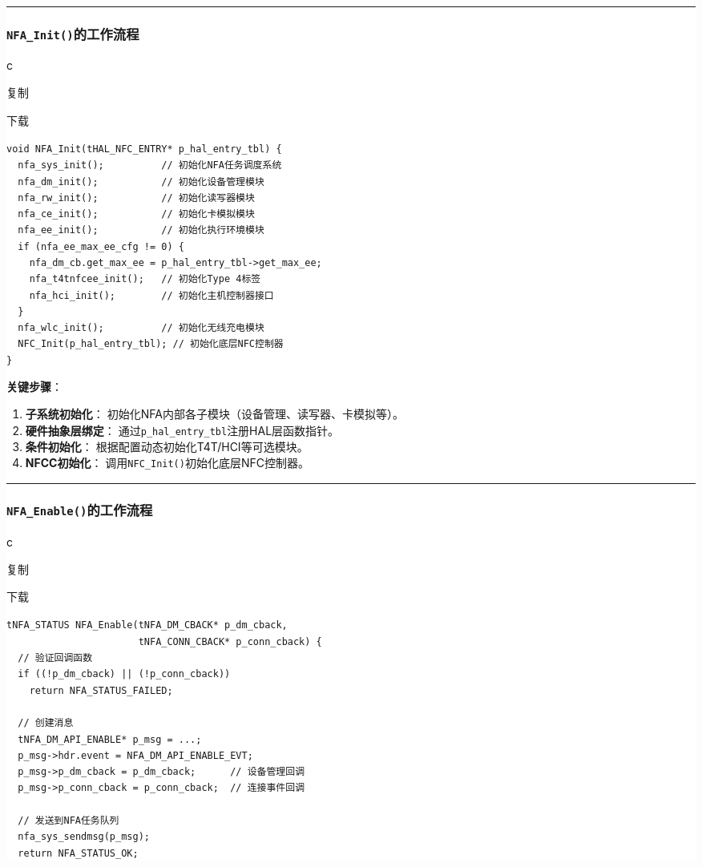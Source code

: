 ------

### `NFA_Init()`的工作流程

c



复制



下载

```
void NFA_Init(tHAL_NFC_ENTRY* p_hal_entry_tbl) {
  nfa_sys_init();          // 初始化NFA任务调度系统
  nfa_dm_init();           // 初始化设备管理模块
  nfa_rw_init();           // 初始化读写器模块
  nfa_ce_init();           // 初始化卡模拟模块
  nfa_ee_init();           // 初始化执行环境模块
  if (nfa_ee_max_ee_cfg != 0) {
    nfa_dm_cb.get_max_ee = p_hal_entry_tbl->get_max_ee;
    nfa_t4tnfcee_init();   // 初始化Type 4标签
    nfa_hci_init();        // 初始化主机控制器接口
  }
  nfa_wlc_init();          // 初始化无线充电模块
  NFC_Init(p_hal_entry_tbl); // 初始化底层NFC控制器
}
```

**关键步骤**：

1. **子系统初始化**：
   初始化NFA内部各子模块（设备管理、读写器、卡模拟等）。
2. **硬件抽象层绑定**：
   通过`p_hal_entry_tbl`注册HAL层函数指针。
3. **条件初始化**：
   根据配置动态初始化T4T/HCI等可选模块。
4. **NFCC初始化**：
   调用`NFC_Init()`初始化底层NFC控制器。

------

### `NFA_Enable()`的工作流程

c



复制



下载

```
tNFA_STATUS NFA_Enable(tNFA_DM_CBACK* p_dm_cback,
                       tNFA_CONN_CBACK* p_conn_cback) {
  // 验证回调函数
  if ((!p_dm_cback) || (!p_conn_cback)) 
    return NFA_STATUS_FAILED;

  // 创建消息
  tNFA_DM_API_ENABLE* p_msg = ...;
  p_msg->hdr.event = NFA_DM_API_ENABLE_EVT;
  p_msg->p_dm_cback = p_dm_cback;      // 设备管理回调
  p_msg->p_conn_cback = p_conn_cback;  // 连接事件回调

  // 发送到NFA任务队列
  nfa_sys_sendmsg(p_msg);
  return NFA_STATUS_OK;
```